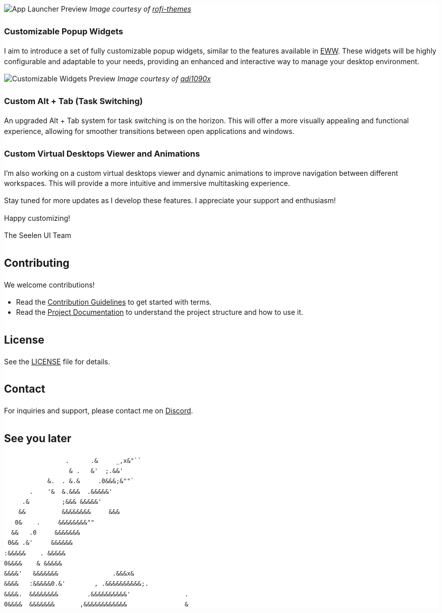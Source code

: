![App Launcher Preview](https://raw.githubusercontent.com/adi1090x/files/master/rofi/previews/colorful/main.gif) _Image
courtesy of [rofi-themes](https://github.com/dctxmei/rofi-themes)_

### Customizable Popup Widgets

I aim to introduce a set of fully customizable popup widgets, similar to the features available in
[EWW](https://github.com/elkowar/eww). These widgets will be highly configurable and adaptable to your needs, providing
an enhanced and interactive way to manage your desktop environment.

![Customizable Widgets Preview](https://raw.githubusercontent.com/adi1090x/widgets/main/previews/dashboard.png) _Image
courtesy of [adi1090x](https://github.com/adi1090x/widgets)_

### Custom Alt + Tab (Task Switching)

An upgraded Alt + Tab system for task switching is on the horizon. This will offer a more visually appealing and
functional experience, allowing for smoother transitions between open applications and windows.

### Custom Virtual Desktops Viewer and Animations

I’m also working on a custom virtual desktops viewer and dynamic animations to improve navigation between different
workspaces. This will provide a more intuitive and immersive multitasking experience.

Stay tuned for more updates as I develop these features. I appreciate your support and enthusiasm!

Happy customizing!

The Seelen UI Team

## Contributing

We welcome contributions!

- Read the [Contribution Guidelines](CONTRIBUTING) to get started with terms.
- Read the [Project Documentation](documentation/project.md) to understand the project structure and how to use it.

## License

See the [LICENSE](LICENSE) file for details.

## Contact

For inquiries and support, please contact me on [Discord](https://discord.gg/ABfASx5ZAJ).

## See you later

```
                 .      .&     _,x&"``
                  & .   &'  ;.&&'
            &.  . &.&     .0&&&;&""`
       .    '&  &.&&&  .&&&&&'
     .&         ;&&& &&&&&'
    &&          &&&&&&&&     &&&
   0&    .     &&&&&&&&""
  &&   .0     &&&&&&&
 0&& .&'     &&&&&&
:&&&&&    . &&&&& 
0&&&&    & &&&&&
&&&&'   &&&&&&&               .&&&x&
&&&&   :&&&&&0.&'        , .&&&&&&&&&&;.
&&&&.  &&&&&&&&        .&&&&&&&&&&'               .
0&&&&  &&&&&&&       ,&&&&&&&&&&&&                &
```